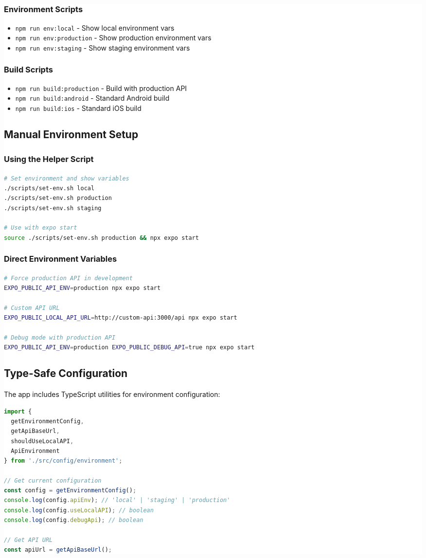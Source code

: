 ### Environment Scripts
- `npm run env:local` - Show local environment vars
- `npm run env:production` - Show production environment vars
- `npm run env:staging` - Show staging environment vars

### Build Scripts
- `npm run build:production` - Build with production API
- `npm run build:android` - Standard Android build
- `npm run build:ios` - Standard iOS build

## Manual Environment Setup

### Using the Helper Script
```bash
# Set environment and show variables
./scripts/set-env.sh local
./scripts/set-env.sh production
./scripts/set-env.sh staging

# Use with expo start
source ./scripts/set-env.sh production && npx expo start
```

### Direct Environment Variables
```bash
# Force production API in development
EXPO_PUBLIC_API_ENV=production npx expo start

# Custom API URL
EXPO_PUBLIC_LOCAL_API_URL=http://custom-api:3000/api npx expo start

# Debug mode with production API
EXPO_PUBLIC_API_ENV=production EXPO_PUBLIC_DEBUG_API=true npx expo start
```

## Type-Safe Configuration

The app includes TypeScript utilities for environment configuration:

```typescript
import { 
  getEnvironmentConfig, 
  getApiBaseUrl, 
  shouldUseLocalAPI,
  ApiEnvironment 
} from './src/config/environment';

// Get current configuration
const config = getEnvironmentConfig();
console.log(config.apiEnv); // 'local' | 'staging' | 'production'
console.log(config.useLocalAPI); // boolean
console.log(config.debugApi); // boolean

// Get API URL
const apiUrl = getApiBaseUrl();
```
